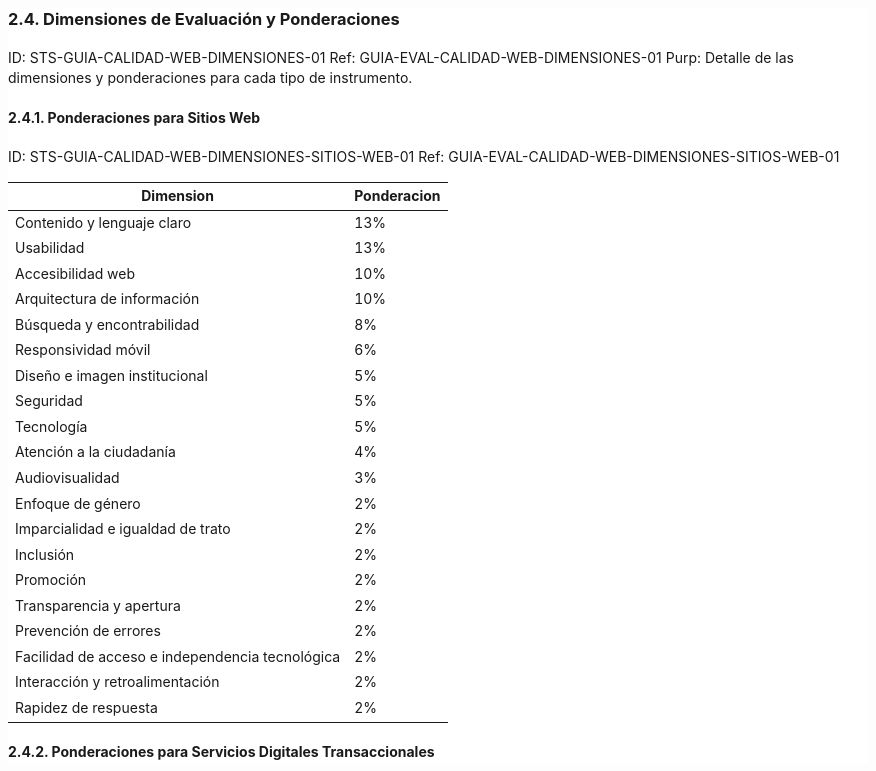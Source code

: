 ### 2.4. Dimensiones de Evaluación y Ponderaciones

ID: STS-GUIA-CALIDAD-WEB-DIMENSIONES-01
Ref: GUIA-EVAL-CALIDAD-WEB-DIMENSIONES-01
Purp: Detalle de las dimensiones y ponderaciones para cada tipo de instrumento.

#### 2.4.1. Ponderaciones para Sitios Web

ID: STS-GUIA-CALIDAD-WEB-DIMENSIONES-SITIOS-WEB-01
Ref: GUIA-EVAL-CALIDAD-WEB-DIMENSIONES-SITIOS-WEB-01

| Dimension | Ponderacion |
| - | - |
| Contenido y lenguaje claro | 13% |
| Usabilidad | 13% |
| Accesibilidad web | 10% |
| Arquitectura de información | 10% |
| Búsqueda y encontrabilidad | 8% |
| Responsividad móvil | 6% |
| Diseño e imagen institucional| 5% |
| Seguridad | 5% |
| Tecnología | 5% |
| Atención a la ciudadanía | 4% |
| Audiovisualidad | 3% |
| Enfoque de género | 2% |
| Imparcialidad e igualdad de trato| 2% |
| Inclusión | 2% |
| Promoción | 2% |
| Transparencia y apertura | 2% |
| Prevención de errores | 2% |
| Facilidad de acceso e independencia tecnológica | 2% |
| Interacción y retroalimentación | 2% |
| Rapidez de respuesta | 2% |

#### 2.4.2. Ponderaciones para Servicios Digitales Transaccionales
